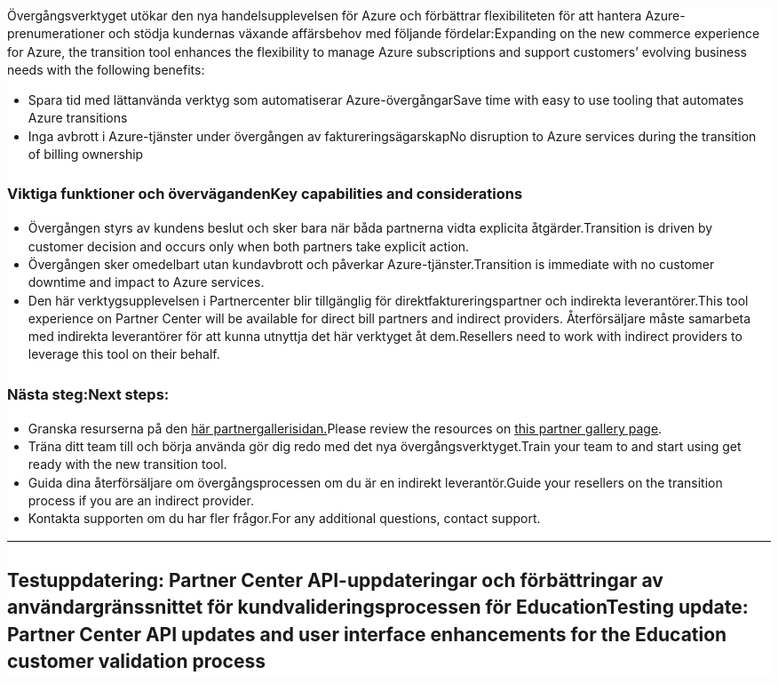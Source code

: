 <span data-ttu-id="359b3-170">Övergångsverktyget utökar den nya handelsupplevelsen för Azure och förbättrar flexibiliteten för att hantera Azure-prenumerationer och stödja kundernas växande affärsbehov med följande fördelar:</span><span class="sxs-lookup"><span data-stu-id="359b3-170">Expanding on the new commerce experience for Azure, the transition tool enhances the flexibility to manage Azure subscriptions and support customers’ evolving business needs with the following benefits:</span></span>  
- <span data-ttu-id="359b3-171">Spara tid med lättanvända verktyg som automatiserar Azure-övergångar</span><span class="sxs-lookup"><span data-stu-id="359b3-171">Save time with easy to use tooling that automates Azure transitions</span></span>  
- <span data-ttu-id="359b3-172">Inga avbrott i Azure-tjänster under övergången av faktureringsägarskap</span><span class="sxs-lookup"><span data-stu-id="359b3-172">No disruption to Azure services during the transition of billing ownership</span></span> 

### <a name="key-capabilities-and-considerations"></a><span data-ttu-id="359b3-173">Viktiga funktioner och överväganden</span><span class="sxs-lookup"><span data-stu-id="359b3-173">Key capabilities and considerations</span></span>

- <span data-ttu-id="359b3-174">Övergången styrs av kundens beslut och sker bara när båda partnerna vidta explicita åtgärder.</span><span class="sxs-lookup"><span data-stu-id="359b3-174">Transition is driven by customer decision and occurs only when both partners take explicit action.</span></span>  
-   <span data-ttu-id="359b3-175">Övergången sker omedelbart utan kundavbrott och påverkar Azure-tjänster.</span><span class="sxs-lookup"><span data-stu-id="359b3-175">Transition is immediate with no customer downtime and impact to Azure services.</span></span> 
-   <span data-ttu-id="359b3-176">Den här verktygsupplevelsen i Partnercenter blir tillgänglig för direktfaktureringspartner och indirekta leverantörer.</span><span class="sxs-lookup"><span data-stu-id="359b3-176">This tool experience on Partner Center will be available for direct bill partners and indirect providers.</span></span> <span data-ttu-id="359b3-177">Återförsäljare måste samarbeta med indirekta leverantörer för att kunna utnyttja det här verktyget åt dem.</span><span class="sxs-lookup"><span data-stu-id="359b3-177">Resellers need to work with indirect providers to leverage this tool on their behalf.</span></span> 

### <a name="next-steps"></a><span data-ttu-id="359b3-178">Nästa steg:</span><span class="sxs-lookup"><span data-stu-id="359b3-178">Next steps:</span></span> 

-   <span data-ttu-id="359b3-179">Granska resurserna på den [här partnergallerisidan.](https://partner.microsoft.com/resources/collection/transition-tool-azure-subscriptions-new-commerce-experience-csp#/)</span><span class="sxs-lookup"><span data-stu-id="359b3-179">Please review the resources on [this partner gallery page](https://partner.microsoft.com/resources/collection/transition-tool-azure-subscriptions-new-commerce-experience-csp#/).</span></span> 
-   <span data-ttu-id="359b3-180">Träna ditt team till och börja använda gör dig redo med det nya övergångsverktyget.</span><span class="sxs-lookup"><span data-stu-id="359b3-180">Train your team to and start using get ready with the new transition tool.</span></span> 
-   <span data-ttu-id="359b3-181">Guida dina återförsäljare om övergångsprocessen om du är en indirekt leverantör.</span><span class="sxs-lookup"><span data-stu-id="359b3-181">Guide your resellers on the transition process if you are an indirect provider.</span></span> 
-   <span data-ttu-id="359b3-182">Kontakta supporten om du har fler frågor.</span><span class="sxs-lookup"><span data-stu-id="359b3-182">For any additional questions, contact support.</span></span> 

________________
## <a name="testing-update-partner-center-api-updates-and-user-interface-enhancements-for-the-education-customer-validation-process"></a><a name="14"></a><span data-ttu-id="359b3-183">Testuppdatering: Partner Center API-uppdateringar och förbättringar av användargränssnittet för kundvalideringsprocessen för Education</span><span class="sxs-lookup"><span data-stu-id="359b3-183">Testing update: Partner Center API updates and user interface enhancements for the Education customer validation process</span></span> 
